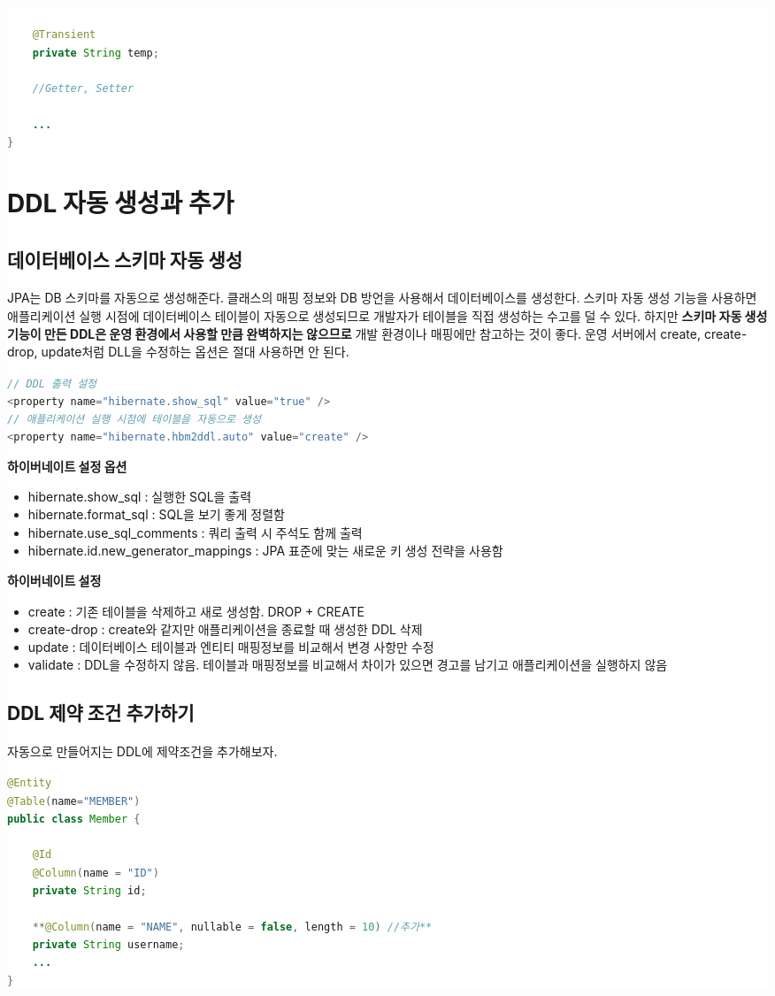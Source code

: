 ```java

    @Transient
    private String temp;

    //Getter, Setter

    ...
}
```

# DDL 자동 생성과 추가

## 데이터베이스 스키마 자동 생성

JPA는 DB 스키마를 자동으로 생성해준다. 클래스의 매핑 정보와 DB 방언을 사용해서 데이터베이스를 생성한다. 스키마 자동 생성 기능을 사용하면 애플리케이션 실행 시점에 데이터베이스 테이블이 자동으로 생성되므로 개발자가 테이블을 직접 생성하는 수고를 덜 수 있다. 하지만 **스키마 자동 생성 기능이 만든 DDL은 운영 환경에서 사용할 만큼 완벽하지는 않으므로** 개발 환경이나 매핑에만 참고하는 것이 좋다. 운영 서버에서 create, create-drop, update처럼 DLL을 수정하는 옵션은 절대 사용하면 안 된다. 

```java
// DDL 출력 설정
<property name="hibernate.show_sql" value="true" />
// 애플리케이션 실행 시점에 테이블을 자동으로 생성
<property name="hibernate.hbm2ddl.auto" value="create" />
```

**하이버네이트 설정 옵션**

- hibernate.show_sql : 실행한 SQL을 출력
- hibernate.format_sql : SQL을 보기 좋게 정렬함
- hibernate.use_sql_comments : 쿼리 출력 시 주석도 함께 출력
- hibernate.id.new_generator_mappings : JPA 표준에 맞는 새로운 키 생성 전략을 사용함

**하이버네이트 설정**

- create : 기존 테이블을 삭제하고 새로 생성함. DROP + CREATE
- create-drop : create와 같지만 애플리케이션을 종료할 때 생성한 DDL 삭제
- update : 데이터베이스 테이블과 엔티티 매핑정보를 비교해서 변경 사항만 수정
- validate : DDL을 수정하지 않음. 테이블과 매핑정보를 비교해서 차이가 있으면 경고를 남기고 애플리케이션을 실행하지 않음

## DDL 제약 조건 추가하기

자동으로 만들어지는 DDL에 제약조건을 추가해보자.

```java
@Entity
@Table(name="MEMBER")
public class Member {

    @Id
    @Column(name = "ID")
    private String id;

    **@Column(name = "NAME", nullable = false, length = 10) //추가**
    private String username;
    ...
}
```
